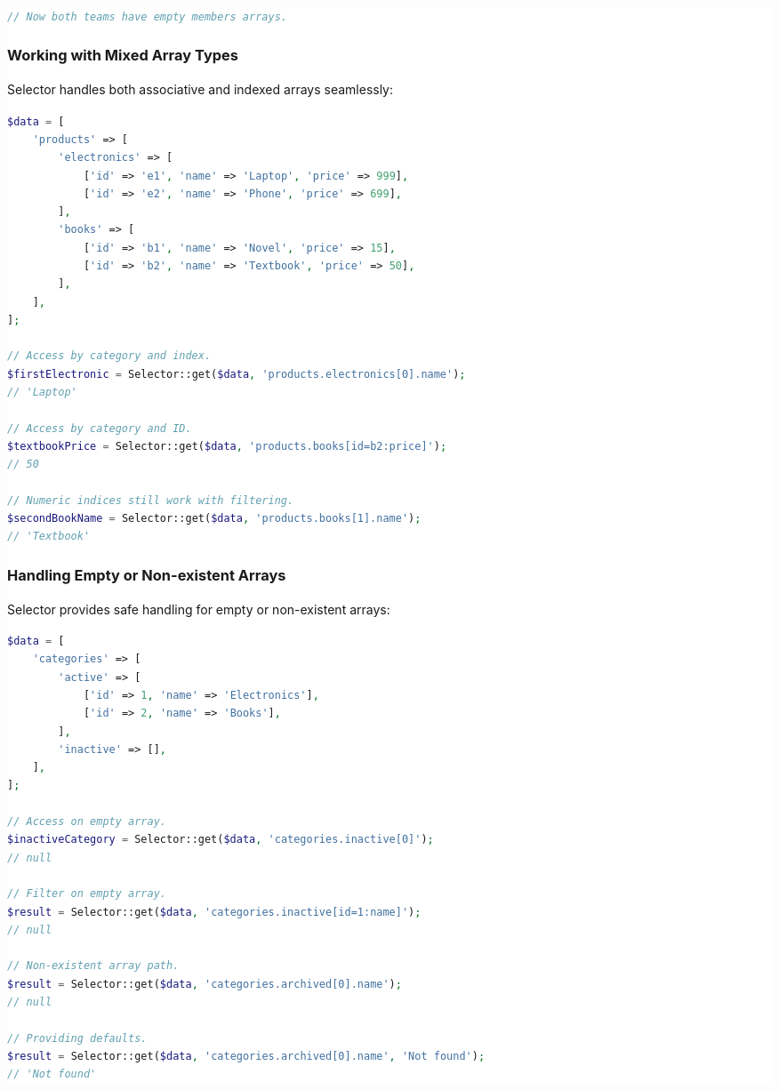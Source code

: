 ```php
// Now both teams have empty members arrays.
```

### Working with Mixed Array Types

Selector handles both associative and indexed arrays seamlessly:

```php
$data = [
    'products' => [
        'electronics' => [
            ['id' => 'e1', 'name' => 'Laptop', 'price' => 999],
            ['id' => 'e2', 'name' => 'Phone', 'price' => 699],
        ],
        'books' => [
            ['id' => 'b1', 'name' => 'Novel', 'price' => 15],
            ['id' => 'b2', 'name' => 'Textbook', 'price' => 50],
        ],
    ],
];

// Access by category and index.
$firstElectronic = Selector::get($data, 'products.electronics[0].name');
// 'Laptop'

// Access by category and ID.
$textbookPrice = Selector::get($data, 'products.books[id=b2:price]');
// 50

// Numeric indices still work with filtering.
$secondBookName = Selector::get($data, 'products.books[1].name');
// 'Textbook'
```

### Handling Empty or Non-existent Arrays

Selector provides safe handling for empty or non-existent arrays:

```php
$data = [
    'categories' => [
        'active' => [
            ['id' => 1, 'name' => 'Electronics'],
            ['id' => 2, 'name' => 'Books'],
        ],
        'inactive' => [],
    ],
];

// Access on empty array.
$inactiveCategory = Selector::get($data, 'categories.inactive[0]');
// null

// Filter on empty array.
$result = Selector::get($data, 'categories.inactive[id=1:name]');
// null

// Non-existent array path.
$result = Selector::get($data, 'categories.archived[0].name');
// null

// Providing defaults.
$result = Selector::get($data, 'categories.archived[0].name', 'Not found');
// 'Not found'
```
